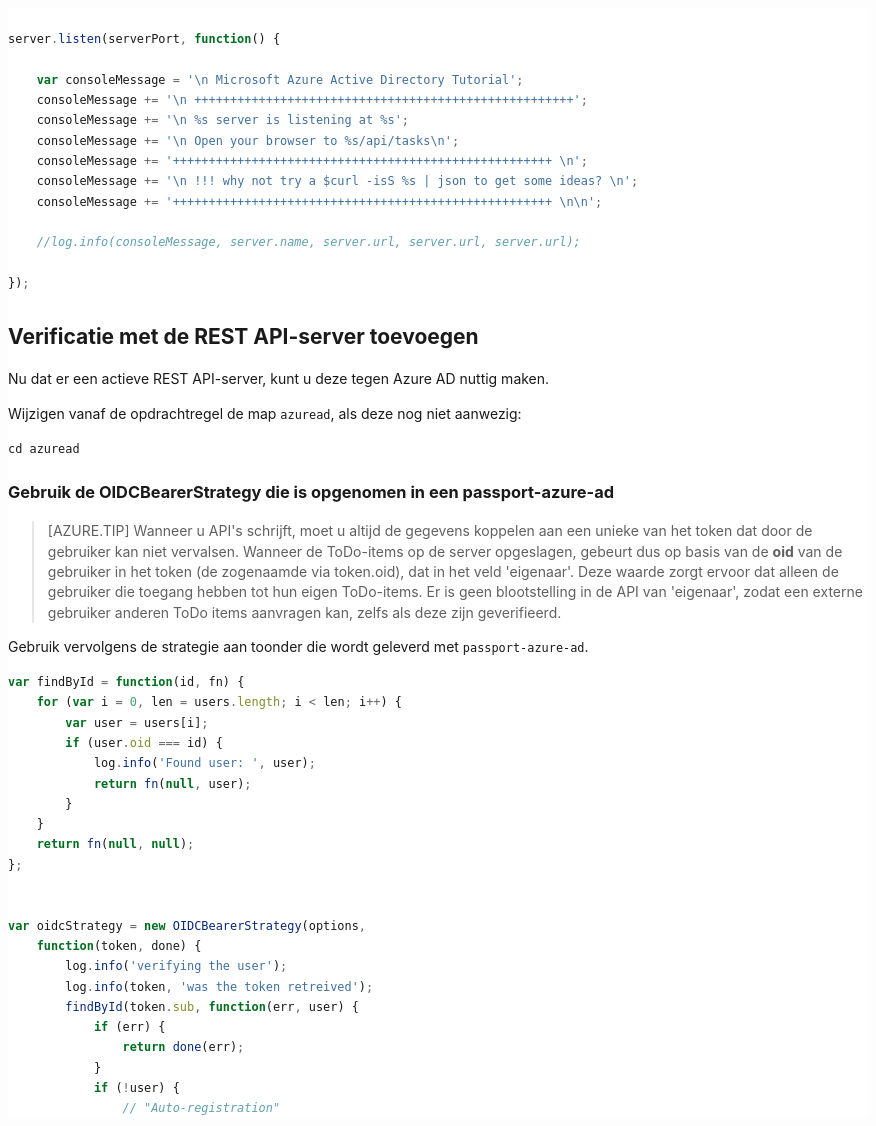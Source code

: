 ```Javascript

server.listen(serverPort, function() {

    var consoleMessage = '\n Microsoft Azure Active Directory Tutorial';
    consoleMessage += '\n +++++++++++++++++++++++++++++++++++++++++++++++++++++';
    consoleMessage += '\n %s server is listening at %s';
    consoleMessage += '\n Open your browser to %s/api/tasks\n';
    consoleMessage += '+++++++++++++++++++++++++++++++++++++++++++++++++++++ \n';
    consoleMessage += '\n !!! why not try a $curl -isS %s | json to get some ideas? \n';
    consoleMessage += '+++++++++++++++++++++++++++++++++++++++++++++++++++++ \n\n';

    //log.info(consoleMessage, server.name, server.url, server.url, server.url);

});

``` 

## <a name="add-authentication-to-your-rest-api-server"></a>Verificatie met de REST API-server toevoegen

Nu dat er een actieve REST API-server, kunt u deze tegen Azure AD nuttig maken.

Wijzigen vanaf de opdrachtregel de map `azuread`, als deze nog niet aanwezig:

`cd azuread`

### <a name="use-the-oidcbearerstrategy-that-is-included-with-passport-azure-ad"></a>Gebruik de OIDCBearerStrategy die is opgenomen in een passport-azure-ad


> [AZURE.TIP]
Wanneer u API's schrijft, moet u altijd de gegevens koppelen aan een unieke van het token dat door de gebruiker kan niet vervalsen. Wanneer de ToDo-items op de server opgeslagen, gebeurt dus op basis van de **oid** van de gebruiker in het token (de zogenaamde via token.oid), dat in het veld 'eigenaar'. Deze waarde zorgt ervoor dat alleen de gebruiker die toegang hebben tot hun eigen ToDo-items. Er is geen blootstelling in de API van 'eigenaar', zodat een externe gebruiker anderen ToDo items aanvragen kan, zelfs als deze zijn geverifieerd.

Gebruik vervolgens de strategie aan toonder die wordt geleverd met `passport-azure-ad`.

```Javascript
var findById = function(id, fn) {
    for (var i = 0, len = users.length; i < len; i++) {
        var user = users[i];
        if (user.oid === id) {
            log.info('Found user: ', user);
            return fn(null, user);
        }
    }
    return fn(null, null);
};


var oidcStrategy = new OIDCBearerStrategy(options,
    function(token, done) {
        log.info('verifying the user');
        log.info(token, 'was the token retreived');
        findById(token.sub, function(err, user) {
            if (err) {
                return done(err);
            }
            if (!user) {
                // "Auto-registration"
```